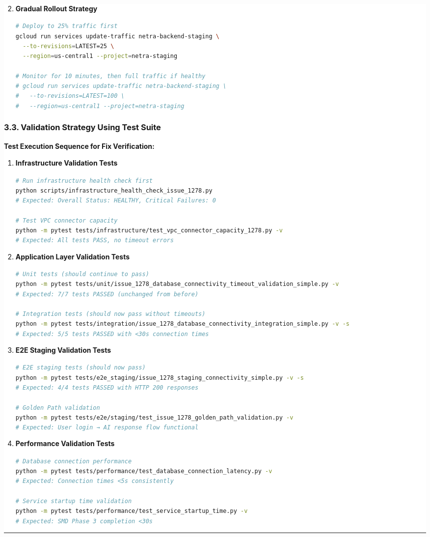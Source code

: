 2. **Gradual Rollout Strategy**
   ```bash
   # Deploy to 25% traffic first
   gcloud run services update-traffic netra-backend-staging \
     --to-revisions=LATEST=25 \
     --region=us-central1 --project=netra-staging

   # Monitor for 10 minutes, then full traffic if healthy
   # gcloud run services update-traffic netra-backend-staging \
   #   --to-revisions=LATEST=100 \
   #   --region=us-central1 --project=netra-staging
   ```

### 3.3. Validation Strategy Using Test Suite

**Test Execution Sequence for Fix Verification:**

1. **Infrastructure Validation Tests**
   ```bash
   # Run infrastructure health check first
   python scripts/infrastructure_health_check_issue_1278.py
   # Expected: Overall Status: HEALTHY, Critical Failures: 0

   # Test VPC connector capacity
   python -m pytest tests/infrastructure/test_vpc_connector_capacity_1278.py -v
   # Expected: All tests PASS, no timeout errors
   ```

2. **Application Layer Validation Tests**
   ```bash
   # Unit tests (should continue to pass)
   python -m pytest tests/unit/issue_1278_database_connectivity_timeout_validation_simple.py -v
   # Expected: 7/7 tests PASSED (unchanged from before)

   # Integration tests (should now pass without timeouts)
   python -m pytest tests/integration/issue_1278_database_connectivity_integration_simple.py -v -s
   # Expected: 5/5 tests PASSED with <30s connection times
   ```

3. **E2E Staging Validation Tests**
   ```bash
   # E2E staging tests (should now pass)
   python -m pytest tests/e2e_staging/issue_1278_staging_connectivity_simple.py -v -s
   # Expected: 4/4 tests PASSED with HTTP 200 responses

   # Golden Path validation
   python -m pytest tests/e2e/staging/test_issue_1278_golden_path_validation.py -v
   # Expected: User login → AI response flow functional
   ```

4. **Performance Validation Tests**
   ```bash
   # Database connection performance
   python -m pytest tests/performance/test_database_connection_latency.py -v
   # Expected: Connection times <5s consistently

   # Service startup time validation
   python -m pytest tests/performance/test_service_startup_time.py -v
   # Expected: SMD Phase 3 completion <30s
   ```

---